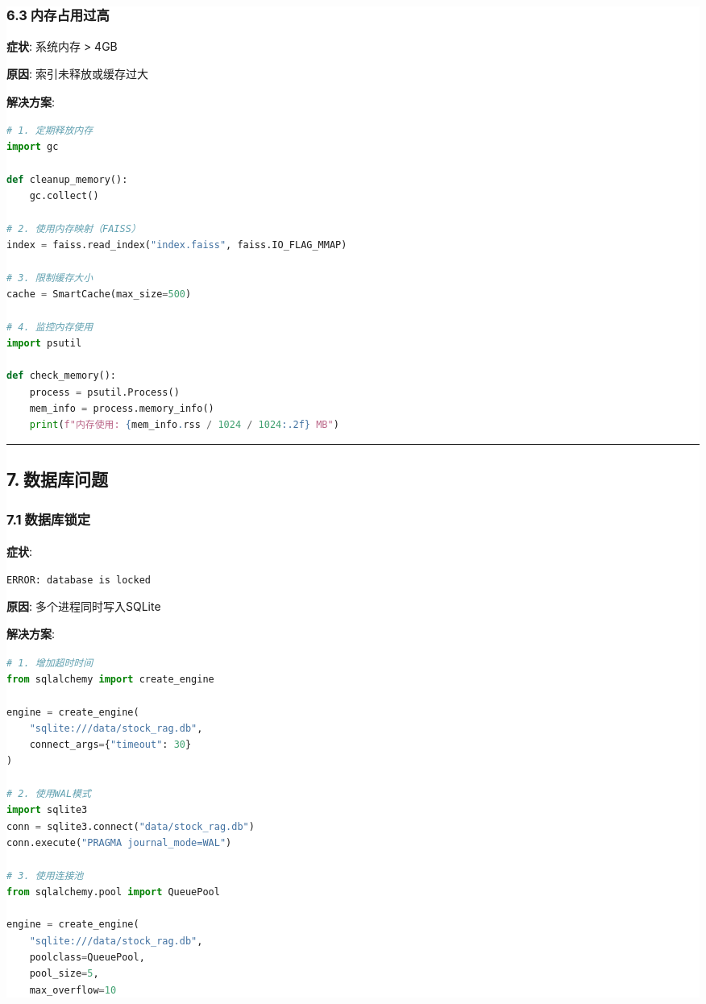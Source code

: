 
### 6.3 内存占用过高

**症状**: 系统内存 > 4GB

**原因**: 索引未释放或缓存过大

**解决方案**:
```python
# 1. 定期释放内存
import gc

def cleanup_memory():
    gc.collect()

# 2. 使用内存映射（FAISS）
index = faiss.read_index("index.faiss", faiss.IO_FLAG_MMAP)

# 3. 限制缓存大小
cache = SmartCache(max_size=500)

# 4. 监控内存使用
import psutil

def check_memory():
    process = psutil.Process()
    mem_info = process.memory_info()
    print(f"内存使用: {mem_info.rss / 1024 / 1024:.2f} MB")
```

---

## 7. 数据库问题

### 7.1 数据库锁定

**症状**:
```
ERROR: database is locked
```

**原因**: 多个进程同时写入SQLite

**解决方案**:
```python
# 1. 增加超时时间
from sqlalchemy import create_engine

engine = create_engine(
    "sqlite:///data/stock_rag.db",
    connect_args={"timeout": 30}
)

# 2. 使用WAL模式
import sqlite3
conn = sqlite3.connect("data/stock_rag.db")
conn.execute("PRAGMA journal_mode=WAL")

# 3. 使用连接池
from sqlalchemy.pool import QueuePool

engine = create_engine(
    "sqlite:///data/stock_rag.db",
    poolclass=QueuePool,
    pool_size=5,
    max_overflow=10
```
